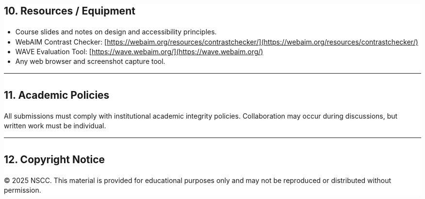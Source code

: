 
## **10. Resources / Equipment**

* Course slides and notes on design and accessibility principles.
* WebAIM Contrast Checker: [https://webaim.org/resources/contrastchecker/](https://webaim.org/resources/contrastchecker/)
* WAVE Evaluation Tool: [https://wave.webaim.org/](https://wave.webaim.org/)
* Any web browser and screenshot capture tool.

---

## **11. Academic Policies**

All submissions must comply with institutional academic integrity policies. Collaboration may occur during discussions, but written work must be individual.

---

## **12. Copyright Notice**

© 2025 NSCC. This material is provided for educational purposes only and may not be reproduced or distributed without permission.
